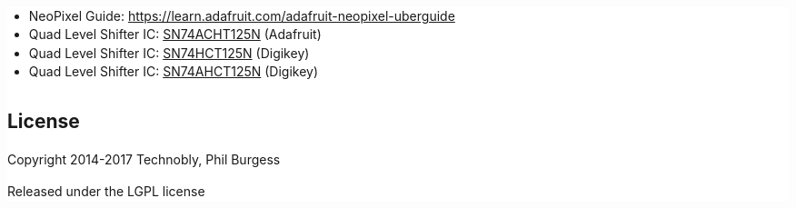 - NeoPixel Guide: https://learn.adafruit.com/adafruit-neopixel-uberguide
- Quad Level Shifter IC: [SN74ACHT125N](https://www.adafruit.com/product/1787) (Adafruit)
- Quad Level Shifter IC: [SN74HCT125N](http://www.digikey.com/product-detail/en/SN74HCT125N/296-8386-5-ND/376860) (Digikey)
- Quad Level Shifter IC: [SN74AHCT125N](http://www.digikey.com/product-detail/en/SN74AHCT125N/296-4655-5-ND/375798) (Digikey)

## License
Copyright 2014-2017 Technobly, Phil Burgess

Released under the LGPL license
